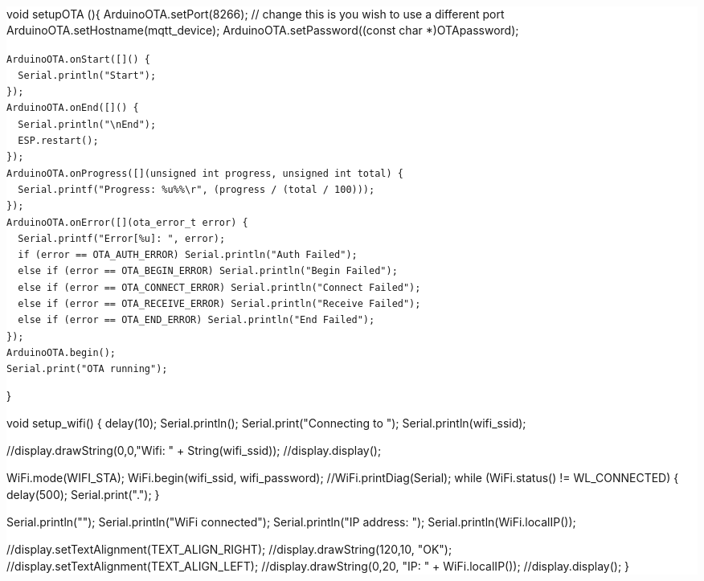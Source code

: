 void setupOTA (){
    ArduinoOTA.setPort(8266); // change this is you wish to use a different port
    ArduinoOTA.setHostname(mqtt_device);
    ArduinoOTA.setPassword((const char *)OTApassword);

    ArduinoOTA.onStart([]() {
      Serial.println("Start");
    });
    ArduinoOTA.onEnd([]() {
      Serial.println("\nEnd");
      ESP.restart();
    });
    ArduinoOTA.onProgress([](unsigned int progress, unsigned int total) {
      Serial.printf("Progress: %u%%\r", (progress / (total / 100)));
    });
    ArduinoOTA.onError([](ota_error_t error) {
      Serial.printf("Error[%u]: ", error);
      if (error == OTA_AUTH_ERROR) Serial.println("Auth Failed");
      else if (error == OTA_BEGIN_ERROR) Serial.println("Begin Failed");
      else if (error == OTA_CONNECT_ERROR) Serial.println("Connect Failed");
      else if (error == OTA_RECEIVE_ERROR) Serial.println("Receive Failed");
      else if (error == OTA_END_ERROR) Serial.println("End Failed");
    });
    ArduinoOTA.begin();
    Serial.print("OTA running");
}

void setup_wifi() {
  delay(10);
  Serial.println();
  Serial.print("Connecting to ");
  Serial.println(wifi_ssid);

  //display.drawString(0,0,"Wifi: " + String(wifi_ssid));
  //display.display();

  WiFi.mode(WIFI_STA);
  WiFi.begin(wifi_ssid, wifi_password);
  //WiFi.printDiag(Serial);
  while (WiFi.status() != WL_CONNECTED) {
    delay(500);
    Serial.print(".");
  }

  Serial.println("");
  Serial.println("WiFi connected");
  Serial.println("IP address: ");
  Serial.println(WiFi.localIP());

  //display.setTextAlignment(TEXT_ALIGN_RIGHT);
  //display.drawString(120,10, "OK");
  //display.setTextAlignment(TEXT_ALIGN_LEFT);
  //display.drawString(0,20, "IP: " + WiFi.localIP());
  //display.display();
}
